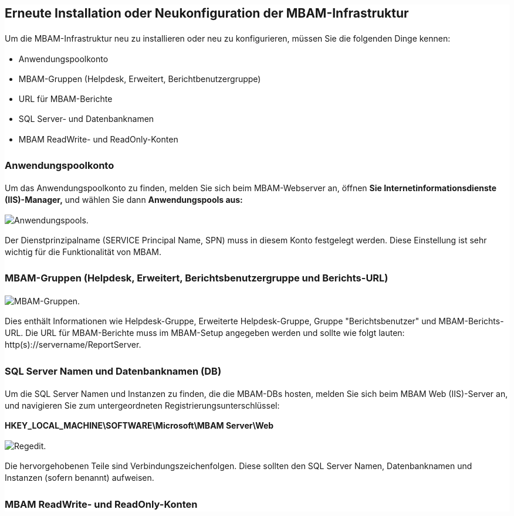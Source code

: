 ## <a name="re-installation-or-reconfiguration-of-mbam-infrastructure"></a>Erneute Installation oder Neukonfiguration der MBAM-Infrastruktur

Um die MBAM-Infrastruktur neu zu installieren oder neu zu konfigurieren, müssen Sie die folgenden Dinge kennen:

* Anwendungspoolkonto

* MBAM-Gruppen (Helpdesk, Erweitert, Berichtbenutzergruppe)

* URL für MBAM-Berichte

* SQL Server- und Datenbanknamen

* MBAM ReadWrite- und ReadOnly-Konten

### <a name="application-pool-account"></a>Anwendungspoolkonto

Um das Anwendungspoolkonto zu finden, melden Sie sich beim MBAM-Webserver an, öffnen **Sie Internetinformationsdienste (IIS)-Manager,** und wählen Sie dann **Anwendungspools aus:**

![Anwendungspools.](images/troubleshooting-MBAM-installation-1.png)

Der Dienstprinzipalname (SERVICE Principal Name, SPN) muss in diesem Konto festgelegt werden. Diese Einstellung ist sehr wichtig für die Funktionalität von MBAM.

### <a name="mbam-groups-helpdesk-advanced-report-users-group-and-reports-url"></a>MBAM-Gruppen (Helpdesk, Erweitert, Berichtsbenutzergruppe und Berichts-URL)

![MBAM-Gruppen.](images/troubleshooting-MBAM-installation-2.png)

Dies enthält Informationen wie Helpdesk-Gruppe, Erweiterte Helpdesk-Gruppe, Gruppe "Berichtsbenutzer" und MBAM-Berichts-URL. Die URL für MBAM-Berichte muss im MBAM-Setup angegeben werden und sollte wie folgt lauten: http(s)://servername/ReportServer.

### <a name="sql-server-name-and-database-db-names"></a>SQL Server Namen und Datenbanknamen (DB)

Um die SQL Server Namen und Instanzen zu finden, die die MBAM-DBs hosten, melden Sie sich beim MBAM Web (IIS)-Server an, und navigieren Sie zum untergeordneten Registrierungsunterschlüssel:

**HKEY_LOCAL_MACHINE\SOFTWARE\Microsoft\MBAM Server\Web**

![Regedit.](images/troubleshooting-MBAM-installation-3.png)

Die hervorgehobenen Teile sind Verbindungszeichenfolgen. Diese sollten den SQL Server Namen, Datenbanknamen und Instanzen (sofern benannt) aufweisen.

### <a name="mbam-readwrite-and-readonly-accounts"></a>MBAM ReadWrite- und ReadOnly-Konten
